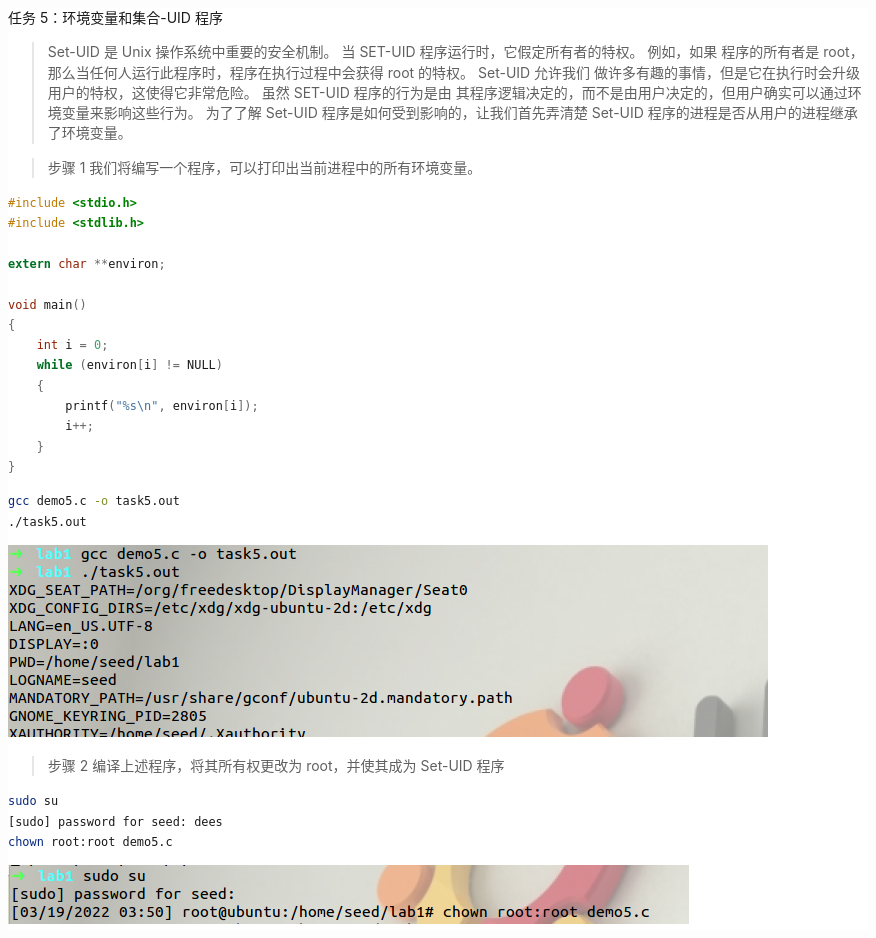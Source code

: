 任务 5：环境变量和集合-UID 程序 

> Set-UID 是 Unix 操作系统中重要的安全机制。 当 SET-UID 程序运行时，它假定所有者的特权。 例如，如果 程序的所有者是 root，那么当任何人运行此程序时，程序在执行过程中会获得 root 的特权。 Set-UID 允许我们 做许多有趣的事情，但是它在执行时会升级用户的特权，这使得它非常危险。 虽然 SET-UID 程序的行为是由 其程序逻辑决定的，而不是由用户决定的，但用户确实可以通过环境变量来影响这些行为。 为了了解 Set-UID 程序是如何受到影响的，让我们首先弄清楚 Set-UID 程序的进程是否从用户的进程继承了环境变量。 

> 步骤 1 我们将编写一个程序，可以打印出当前进程中的所有环境变量。

```c
#include <stdio.h>
#include <stdlib.h>

extern char **environ;

void main()
{
    int i = 0;
    while (environ[i] != NULL)
    {
        printf("%s\n", environ[i]);
        i++;
    }
}
```

```bash
gcc demo5.c -o task5.out
./task5.out
```

![image-20220319184804246](EnvironmentVariableandSet-UIDProgram/image-20220319184804246.png)

> 步骤 2 编译上述程序，将其所有权更改为 root，并使其成为 Set-UID 程序

```bash
sudo su
[sudo] password for seed: dees
chown root:root demo5.c
```

![image-20220319185033726](EnvironmentVariableandSet-UIDProgram/image-20220319185033726.png)

